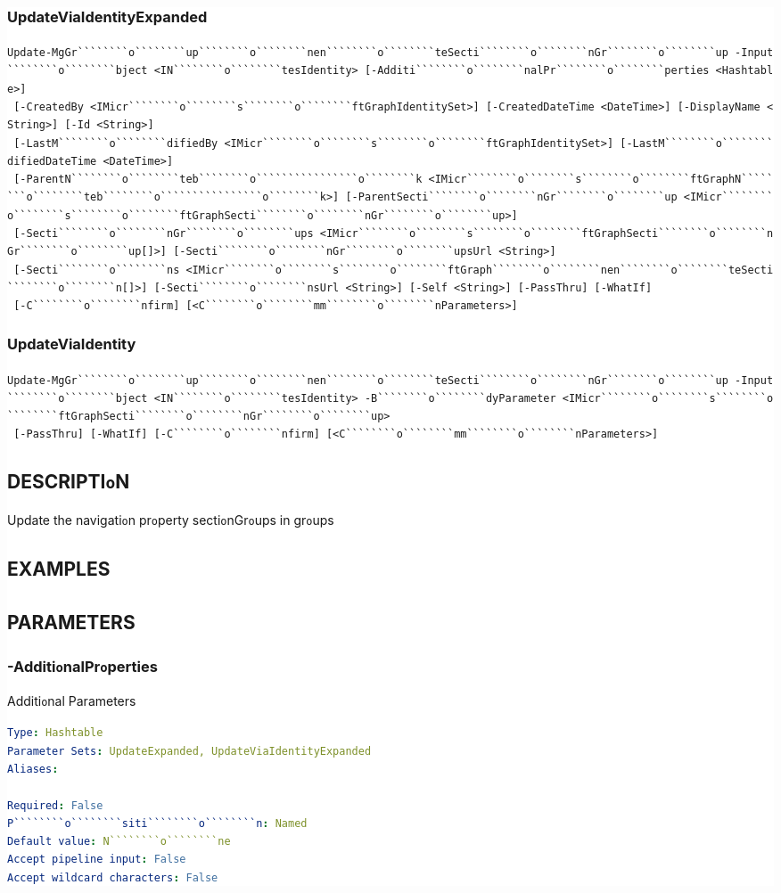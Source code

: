 ### UpdateViaIdentityExpanded
```
Update-MgGr````````o````````up````````o````````nen````````o````````teSecti````````o````````nGr````````o````````up -Input````````o````````bject <IN````````o````````tesIdentity> [-Additi````````o````````nalPr````````o````````perties <Hashtable>]
 [-CreatedBy <IMicr````````o````````s````````o````````ftGraphIdentitySet>] [-CreatedDateTime <DateTime>] [-DisplayName <String>] [-Id <String>]
 [-LastM````````o````````difiedBy <IMicr````````o````````s````````o````````ftGraphIdentitySet>] [-LastM````````o````````difiedDateTime <DateTime>]
 [-ParentN````````o````````teb````````o````````````````o````````k <IMicr````````o````````s````````o````````ftGraphN````````o````````teb````````o````````````````o````````k>] [-ParentSecti````````o````````nGr````````o````````up <IMicr````````o````````s````````o````````ftGraphSecti````````o````````nGr````````o````````up>]
 [-Secti````````o````````nGr````````o````````ups <IMicr````````o````````s````````o````````ftGraphSecti````````o````````nGr````````o````````up[]>] [-Secti````````o````````nGr````````o````````upsUrl <String>]
 [-Secti````````o````````ns <IMicr````````o````````s````````o````````ftGraph````````o````````nen````````o````````teSecti````````o````````n[]>] [-Secti````````o````````nsUrl <String>] [-Self <String>] [-PassThru] [-WhatIf]
 [-C````````o````````nfirm] [<C````````o````````mm````````o````````nParameters>]
```

### UpdateViaIdentity
```
Update-MgGr````````o````````up````````o````````nen````````o````````teSecti````````o````````nGr````````o````````up -Input````````o````````bject <IN````````o````````tesIdentity> -B````````o````````dyParameter <IMicr````````o````````s````````o````````ftGraphSecti````````o````````nGr````````o````````up>
 [-PassThru] [-WhatIf] [-C````````o````````nfirm] [<C````````o````````mm````````o````````nParameters>]
```

## DESCRIPTI````````o````````N
Update the navigati````````o````````n pr````````o````````perty secti````````o````````nGr````````o````````ups in gr````````o````````ups

## EXAMPLES

## PARAMETERS

### -Additi````````o````````nalPr````````o````````perties
Additi````````o````````nal Parameters

```yaml
Type: Hashtable
Parameter Sets: UpdateExpanded, UpdateViaIdentityExpanded
Aliases:

Required: False
P````````o````````siti````````o````````n: Named
Default value: N````````o````````ne
Accept pipeline input: False
Accept wildcard characters: False
```
